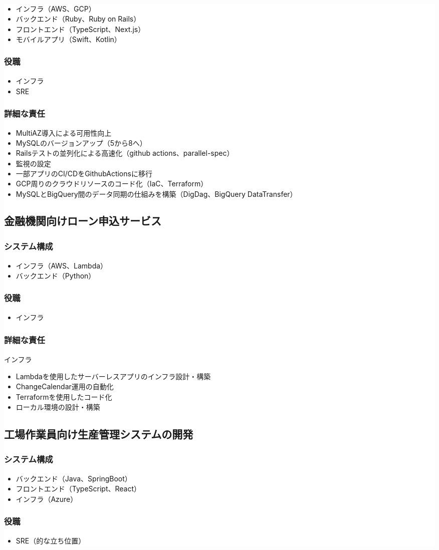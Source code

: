 - インフラ（AWS、GCP）
- バックエンド（Ruby、Ruby on Rails）
- フロントエンド（TypeScript、Next.js）
- モバイルアプリ（Swift、Kotlin）

### 役職

- インフラ
- SRE

### 詳細な責任

- MultiAZ導入による可用性向上
- MySQLのバージョンアップ（5から8へ）
- Railsテストの並列化による高速化（github actions、parallel-spec）
- 監視の設定
- 一部アプリのCI/CDをGithubActionsに移行
- GCP周りのクラウドリソースのコード化（IaC、Terraform）
- MySQLとBigQuery間のデータ同期の仕組みを構築（DigDag、BigQuery DataTransfer）

## 金融機関向けローン申込サービス

### システム構成

- インフラ（AWS、Lambda）
- バックエンド（Python）

### 役職

- インフラ

### 詳細な責任

インフラ

- Lambdaを使用したサーバーレスアプリのインフラ設計・構築
- ChangeCalendar運用の自動化
- Terraformを使用したコード化
- ローカル環境の設計・構築

## 工場作業員向け生産管理システムの開発

### システム構成

- バックエンド（Java、SpringBoot）
- フロントエンド（TypeScript、React）
- インフラ（Azure）

### 役職

- SRE（的な立ち位置）
